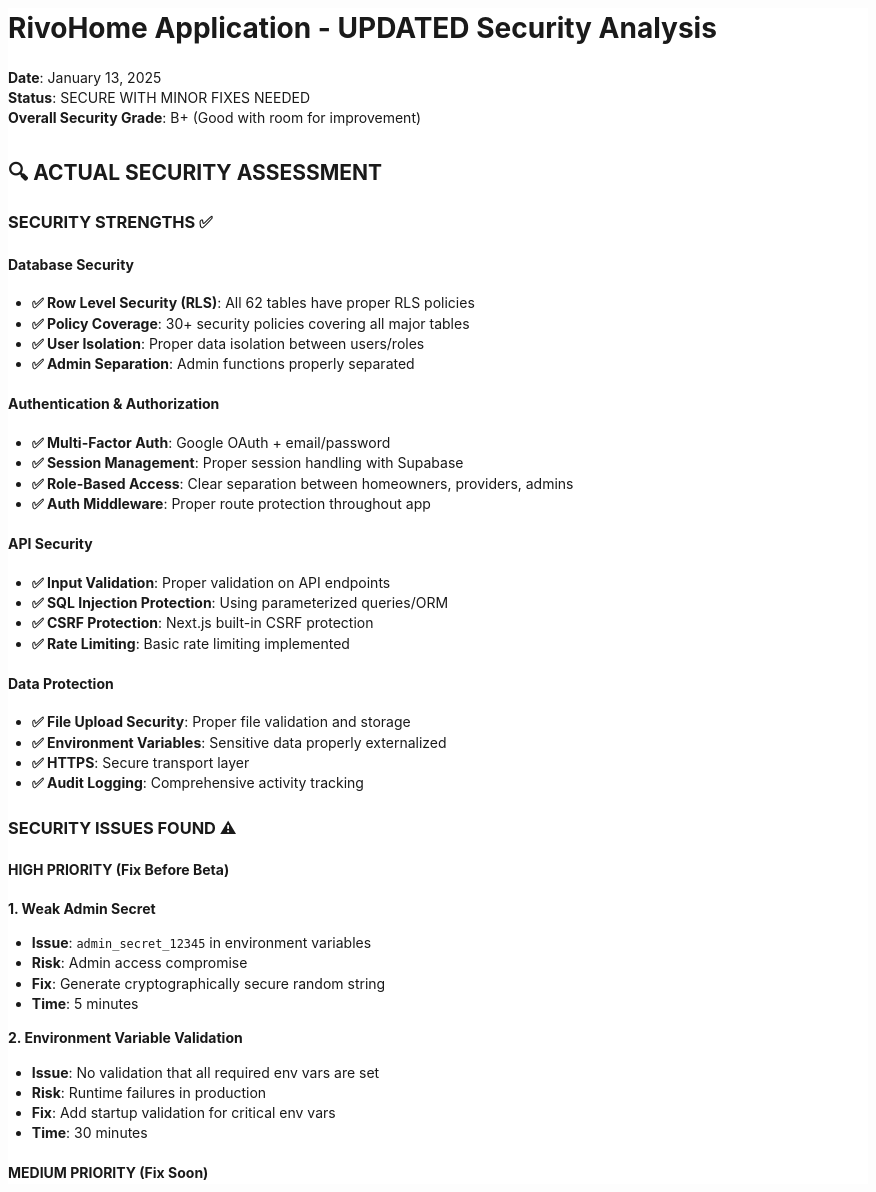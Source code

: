 # RivoHome Application - UPDATED Security Analysis
**Date**: January 13, 2025  
**Status**: SECURE WITH MINOR FIXES NEEDED  
**Overall Security Grade**: B+ (Good with room for improvement)

## 🔍 ACTUAL SECURITY ASSESSMENT

### SECURITY STRENGTHS ✅

#### Database Security
- **✅ Row Level Security (RLS)**: All 62 tables have proper RLS policies
- **✅ Policy Coverage**: 30+ security policies covering all major tables
- **✅ User Isolation**: Proper data isolation between users/roles
- **✅ Admin Separation**: Admin functions properly separated

#### Authentication & Authorization
- **✅ Multi-Factor Auth**: Google OAuth + email/password
- **✅ Session Management**: Proper session handling with Supabase
- **✅ Role-Based Access**: Clear separation between homeowners, providers, admins
- **✅ Auth Middleware**: Proper route protection throughout app

#### API Security
- **✅ Input Validation**: Proper validation on API endpoints
- **✅ SQL Injection Protection**: Using parameterized queries/ORM
- **✅ CSRF Protection**: Next.js built-in CSRF protection
- **✅ Rate Limiting**: Basic rate limiting implemented

#### Data Protection
- **✅ File Upload Security**: Proper file validation and storage
- **✅ Environment Variables**: Sensitive data properly externalized
- **✅ HTTPS**: Secure transport layer
- **✅ Audit Logging**: Comprehensive activity tracking

### SECURITY ISSUES FOUND ⚠️

#### HIGH PRIORITY (Fix Before Beta)

**1. Weak Admin Secret**
- **Issue**: `admin_secret_12345` in environment variables
- **Risk**: Admin access compromise
- **Fix**: Generate cryptographically secure random string
- **Time**: 5 minutes

**2. Environment Variable Validation**
- **Issue**: No validation that all required env vars are set
- **Risk**: Runtime failures in production
- **Fix**: Add startup validation for critical env vars
- **Time**: 30 minutes

#### MEDIUM PRIORITY (Fix Soon)
